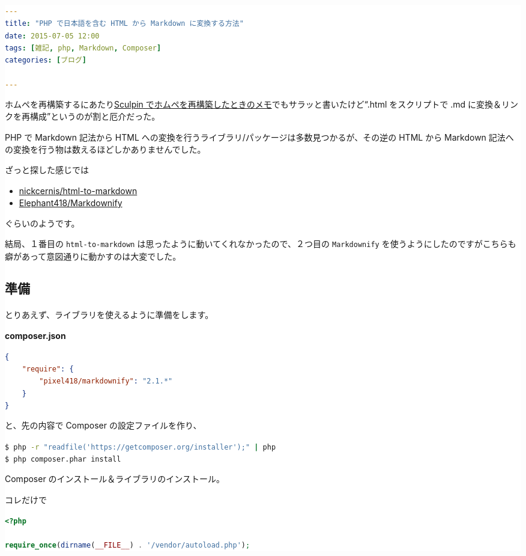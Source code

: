 ```yaml
---
title: "PHP で日本語を含む HTML から Markdown に変換する方法"
date: 2015-07-05 12:00
tags: [雑記, php, Markdown, Composer]
categories: [ブログ]

---
```


ホムペを再構築するにあたり[Sculpin でホムペを再構築したときのメモ](/blog/2015/06/28/site-reboot-by-sculpin.html)でもサラッと書いたけど“.html をスクリプトで .md に変換＆リンクを再構成”というのが割と厄介だった。

PHP で Markdown 記法から HTML への変換を行うライブラリ/パッケージは多数見つかるが、その逆の HTML から Markdown 記法への変換を行う物は数えるほどしかありませんでした。

ざっと探した感じでは

* [nickcernis/html-to-markdown](https://github.com/nickcernis/html-to-markdown)
* [Elephant418/Markdownify](https://github.com/Elephant418/Markdownify)

ぐらいのようです。

結局、１番目の `html-to-markdown` は思ったように動いてくれなかったので、２つ目の `Markdownify` を使うようにしたのですがこちらも癖があって意図通りに動かすのは大変でした。

## 準備

とりあえず、ライブラリを使えるように準備をします。

**composer.json**

```json
{
	"require": {
		"pixel418/markdownify": "2.1.*"
	}
}
```

と、先の内容で Composer の設定ファイルを作り、

```bash
$ php -r "readfile('https://getcomposer.org/installer');" | php
$ php composer.phar install
```

Composer のインストール＆ライブラリのインストール。

コレだけで

```php
<?php

require_once(dirname(__FILE__) . '/vendor/autoload.php');

```


 [1]: http://example.net/~hoge/
 [2]: http://example.net/~hoge2/
 [3]: http://example.net/~fuga/
 [4]: http://example.net/~foo/
 [1]: http://example.net/~hoge/
 [2]: http://example.net/~hoge2/
 [3]: http://example.net/~fuga/
 [4]: http://example.net/~foo/